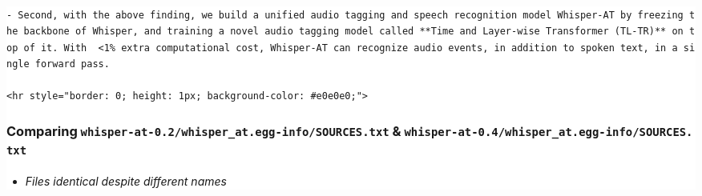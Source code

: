  ```
 - Second, with the above finding, we build a unified audio tagging and speech recognition model Whisper-AT by freezing the backbone of Whisper, and training a novel audio tagging model called **Time and Layer-wise Transformer (TL-TR)** on top of it. With  <1% extra computational cost, Whisper-AT can recognize audio events, in addition to spoken text, in a single forward pass.
 
 <hr style="border: 0; height: 1px; background-color: #e0e0e0;">
```

### Comparing `whisper-at-0.2/whisper_at.egg-info/SOURCES.txt` & `whisper-at-0.4/whisper_at.egg-info/SOURCES.txt`

 * *Files identical despite different names*

